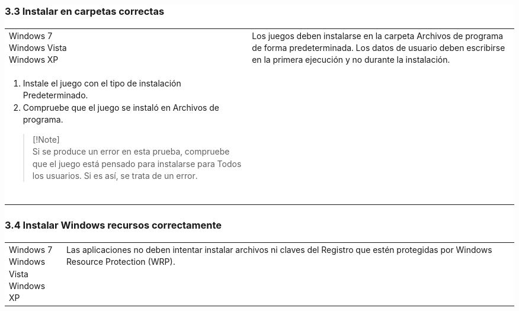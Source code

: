 

 

### <a name="33-install-to-correct-folders"></a>3.3 Instalar en carpetas correctas



<table>
<colgroup>
<col  />
<col  />
</colgroup>
<tbody>
<tr class="odd">
<td>Windows 7<br/> Windows Vista<br/> Windows XP<br/></td>
<td>Los juegos deben instalarse en la carpeta Archivos de programa de forma predeterminada. Los datos de usuario deben escribirse en la primera ejecución y no durante la instalación.</td>
</tr>
<tr class="even">

<td><ol>
<li>Instale el juego con el tipo de instalación Predeterminado.</li>
<li>Compruebe que el juego se instaló en Archivos de programa.</li>
</ol>
<blockquote>
[!Note]<br />
Si se produce un error en esta prueba, compruebe que el juego está pensado para instalarse para Todos los usuarios. Si es así, se trata de un error.
</blockquote>
<br/></td>
</tr>
</tbody>
</table>



 

### <a name="34-install-windows-resources-properly"></a>3.4 Instalar Windows recursos correctamente



<table>
<colgroup>
<col  />
<col  />
</colgroup>
<tbody>
<tr class="odd">
<td>Windows 7<br/> Windows Vista<br/> Windows XP<br/></td>
<td>Las aplicaciones no deben intentar instalar archivos ni claves del Registro que estén protegidas por Windows Resource Protection (WRP).</td>
</tr>
<tr class="even">
